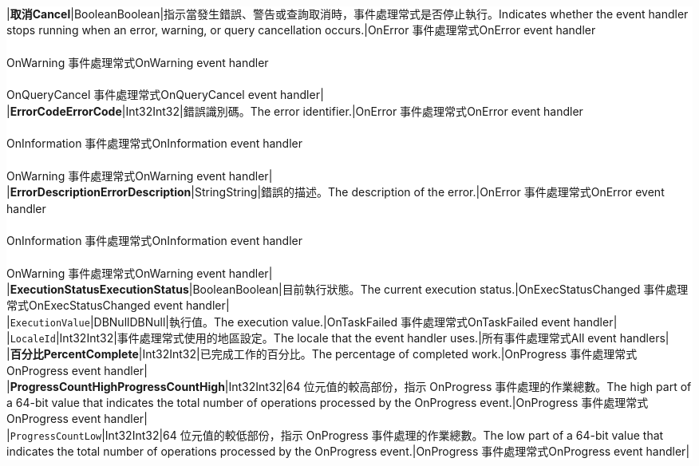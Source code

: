 |<span data-ttu-id="98b88-213">**取消**</span><span class="sxs-lookup"><span data-stu-id="98b88-213">**Cancel**</span></span>|<span data-ttu-id="98b88-214">Boolean</span><span class="sxs-lookup"><span data-stu-id="98b88-214">Boolean</span></span>|<span data-ttu-id="98b88-215">指示當發生錯誤、警告或查詢取消時，事件處理常式是否停止執行。</span><span class="sxs-lookup"><span data-stu-id="98b88-215">Indicates whether the event handler stops running when an error, warning, or query cancellation occurs.</span></span>|<span data-ttu-id="98b88-216">OnError 事件處理常式</span><span class="sxs-lookup"><span data-stu-id="98b88-216">OnError event handler</span></span><br /><br /> <span data-ttu-id="98b88-217">OnWarning 事件處理常式</span><span class="sxs-lookup"><span data-stu-id="98b88-217">OnWarning event handler</span></span><br /><br /> <span data-ttu-id="98b88-218">OnQueryCancel 事件處理常式</span><span class="sxs-lookup"><span data-stu-id="98b88-218">OnQueryCancel event handler</span></span>|  
|<span data-ttu-id="98b88-219">**ErrorCode**</span><span class="sxs-lookup"><span data-stu-id="98b88-219">**ErrorCode**</span></span>|<span data-ttu-id="98b88-220">Int32</span><span class="sxs-lookup"><span data-stu-id="98b88-220">Int32</span></span>|<span data-ttu-id="98b88-221">錯誤識別碼。</span><span class="sxs-lookup"><span data-stu-id="98b88-221">The error identifier.</span></span>|<span data-ttu-id="98b88-222">OnError 事件處理常式</span><span class="sxs-lookup"><span data-stu-id="98b88-222">OnError event handler</span></span><br /><br /> <span data-ttu-id="98b88-223">OnInformation 事件處理常式</span><span class="sxs-lookup"><span data-stu-id="98b88-223">OnInformation event handler</span></span><br /><br /> <span data-ttu-id="98b88-224">OnWarning 事件處理常式</span><span class="sxs-lookup"><span data-stu-id="98b88-224">OnWarning event handler</span></span>|  
|<span data-ttu-id="98b88-225">**ErrorDescription**</span><span class="sxs-lookup"><span data-stu-id="98b88-225">**ErrorDescription**</span></span>|<span data-ttu-id="98b88-226">String</span><span class="sxs-lookup"><span data-stu-id="98b88-226">String</span></span>|<span data-ttu-id="98b88-227">錯誤的描述。</span><span class="sxs-lookup"><span data-stu-id="98b88-227">The description of the error.</span></span>|<span data-ttu-id="98b88-228">OnError 事件處理常式</span><span class="sxs-lookup"><span data-stu-id="98b88-228">OnError event handler</span></span><br /><br /> <span data-ttu-id="98b88-229">OnInformation 事件處理常式</span><span class="sxs-lookup"><span data-stu-id="98b88-229">OnInformation event handler</span></span><br /><br /> <span data-ttu-id="98b88-230">OnWarning 事件處理常式</span><span class="sxs-lookup"><span data-stu-id="98b88-230">OnWarning event handler</span></span>|  
|<span data-ttu-id="98b88-231">**ExecutionStatus**</span><span class="sxs-lookup"><span data-stu-id="98b88-231">**ExecutionStatus**</span></span>|<span data-ttu-id="98b88-232">Boolean</span><span class="sxs-lookup"><span data-stu-id="98b88-232">Boolean</span></span>|<span data-ttu-id="98b88-233">目前執行狀態。</span><span class="sxs-lookup"><span data-stu-id="98b88-233">The current execution status.</span></span>|<span data-ttu-id="98b88-234">OnExecStatusChanged 事件處理常式</span><span class="sxs-lookup"><span data-stu-id="98b88-234">OnExecStatusChanged event handler</span></span>|  
|`ExecutionValue`|<span data-ttu-id="98b88-235">DBNull</span><span class="sxs-lookup"><span data-stu-id="98b88-235">DBNull</span></span>|<span data-ttu-id="98b88-236">執行值。</span><span class="sxs-lookup"><span data-stu-id="98b88-236">The execution value.</span></span>|<span data-ttu-id="98b88-237">OnTaskFailed 事件處理常式</span><span class="sxs-lookup"><span data-stu-id="98b88-237">OnTaskFailed event handler</span></span>|  
|`LocaleId`|<span data-ttu-id="98b88-238">Int32</span><span class="sxs-lookup"><span data-stu-id="98b88-238">Int32</span></span>|<span data-ttu-id="98b88-239">事件處理常式使用的地區設定。</span><span class="sxs-lookup"><span data-stu-id="98b88-239">The locale that the event handler uses.</span></span>|<span data-ttu-id="98b88-240">所有事件處理常式</span><span class="sxs-lookup"><span data-stu-id="98b88-240">All event handlers</span></span>|  
|<span data-ttu-id="98b88-241">**百分比**</span><span class="sxs-lookup"><span data-stu-id="98b88-241">**PercentComplete**</span></span>|<span data-ttu-id="98b88-242">Int32</span><span class="sxs-lookup"><span data-stu-id="98b88-242">Int32</span></span>|<span data-ttu-id="98b88-243">已完成工作的百分比。</span><span class="sxs-lookup"><span data-stu-id="98b88-243">The percentage of completed work.</span></span>|<span data-ttu-id="98b88-244">OnProgress 事件處理常式</span><span class="sxs-lookup"><span data-stu-id="98b88-244">OnProgress event handler</span></span>|  
|<span data-ttu-id="98b88-245">**ProgressCountHigh**</span><span class="sxs-lookup"><span data-stu-id="98b88-245">**ProgressCountHigh**</span></span>|<span data-ttu-id="98b88-246">Int32</span><span class="sxs-lookup"><span data-stu-id="98b88-246">Int32</span></span>|<span data-ttu-id="98b88-247">64 位元值的較高部份，指示 OnProgress 事件處理的作業總數。</span><span class="sxs-lookup"><span data-stu-id="98b88-247">The high part of a 64-bit value that indicates the total number of operations processed by the OnProgress event.</span></span>|<span data-ttu-id="98b88-248">OnProgress 事件處理常式</span><span class="sxs-lookup"><span data-stu-id="98b88-248">OnProgress event handler</span></span>|  
|`ProgressCountLow`|<span data-ttu-id="98b88-249">Int32</span><span class="sxs-lookup"><span data-stu-id="98b88-249">Int32</span></span>|<span data-ttu-id="98b88-250">64 位元值的較低部份，指示 OnProgress 事件處理的作業總數。</span><span class="sxs-lookup"><span data-stu-id="98b88-250">The low part of a 64-bit value that indicates the total number of operations processed by the OnProgress event.</span></span>|<span data-ttu-id="98b88-251">OnProgress 事件處理常式</span><span class="sxs-lookup"><span data-stu-id="98b88-251">OnProgress event handler</span></span>|  